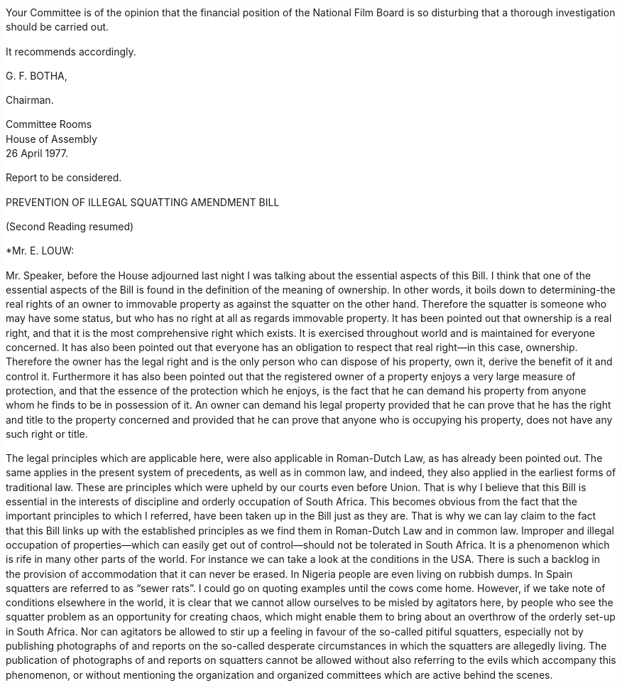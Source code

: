 <p>Your Committee is of the opinion that the financial position of the National Film Board is so disturbing that a thorough investigation should be carried out.</p>

<p>It recommends accordingly.</p>

<p>G. F. BOTHA,</p>

<p>Chairman.</p>

<p>Committee Rooms<br/>House of Assembly<br/>26 April 1977.</p>

<p>Report to be considered.</p>

</debateSection>

<debateSection name="#prevention_of_illegal_squatting_amendment_bill">

<heading><span class="col_6335-6336" refersTo="page_0489"/>PREVENTION OF ILLEGAL SQUATTING AMENDMENT BILL</heading>

<summary>(Second Reading resumed)</summary>

<speech by="#louw">

<from>*Mr. <person refersTo="hansard_za">E. LOUW</person>:</from>

<p>Mr. Speaker, before the House adjourned last night I was talking about the essential aspects of this Bill. I think that one of the essential aspects of the Bill is found in the definition of the meaning of ownership. In other words, it boils down to determining-the real rights of an owner to immovable property as against the squatter on the other hand. Therefore the squatter is someone who may have some status, but who has no right at all as regards immovable property. It has been pointed out that ownership is a real right, and that it is the most comprehensive right which exists. It is exercised throughout world and is maintained for everyone concerned. It has also been pointed out that everyone has an obligation to respect that real right&#x2014;in this case, ownership. Therefore the owner has the legal right and is the only person who can dispose of his property, own it, derive the benefit of it and control it. Furthermore it has also been pointed out that the registered owner of a property enjoys a very large measure of protection, and that the essence of the protection which he enjoys, is the fact that he can demand his property from anyone whom he finds to be in possession of it. An owner can demand his legal property provided that he can prove that he has the right and title to the property concerned and provided that he can prove that anyone who is occupying his property, does not have any such right or title.</p>

<p>The legal principles which are applicable here, were also applicable in Roman-Dutch Law, as has already been pointed out. The same applies in the present system of precedents, as well as in common law, and indeed, they also applied in the earliest forms of traditional law. These are principles which were upheld by our courts even before Union. That is why I believe that this Bill is essential in the interests of discipline and orderly occupation of South Africa. This becomes obvious from the fact that the important principles to which I referred, have been taken up in the Bill just as they are. That is why we can lay claim to the fact that this Bill links up with the established principles as we find them in Roman-Dutch Law and in common law. Improper and illegal occupation of properties&#x2014;which can easily get out of control&#x2014;should not be tolerated in South Africa. It is a phenomenon which is rife in many other parts of the world. For instance we can take a look at the conditions in the USA. There is such a backlog in the provision of accommodation that it can never be erased. In Nigeria people are even living on rubbish dumps. In Spain squatters are referred to as &#x201C;sewer rats&#x201D;. I could go on quoting examples until the cows come home. However, if we take note of conditions elsewhere in the world, it is clear that we cannot allow ourselves to be misled by agitators here, by people who see the squatter problem as an opportunity for creating chaos, which might enable them to bring about an overthrow of the orderly set-up in South Africa. Nor can agitators be allowed to stir up a feeling in favour of the so-called pitiful squatters, especially not by publishing photographs of and reports on the so-called desperate circumstances in which the squatters are allegedly living. The publication of photographs of and reports on squatters cannot be allowed without also referring to the evils which accompany this phenomenon, or without mentioning the organization and organized committees which are active behind the scenes.</p>
